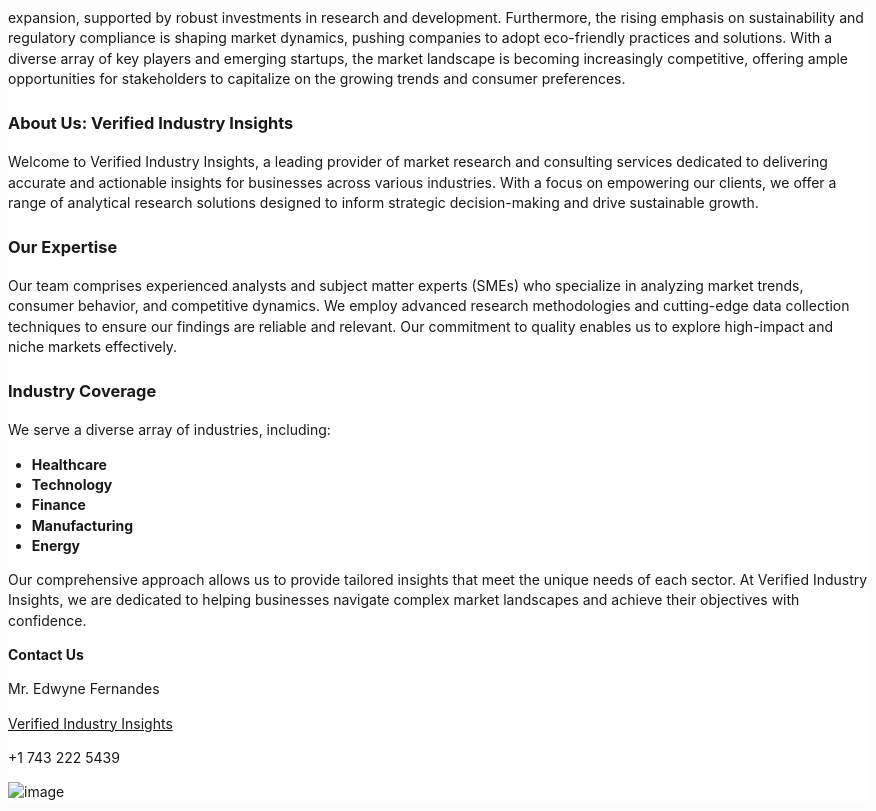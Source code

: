 expansion, supported by robust investments in research and development. Furthermore, the rising emphasis on sustainability and regulatory compliance is shaping market dynamics, pushing companies to adopt eco-friendly practices and solutions. With a diverse array of key players and emerging startups, the market landscape is becoming increasingly competitive, offering ample opportunities for stakeholders to capitalize on the growing trends and consumer preferences.</p><h3>About Us: Verified Industry Insights</h3><p>Welcome to Verified Industry Insights, a leading provider of market research and consulting services dedicated to delivering accurate and actionable insights for businesses across various industries. With a focus on empowering our clients, we offer a range of analytical research solutions designed to inform strategic decision-making and drive sustainable growth.</p><h3>Our Expertise</h3><p>Our team comprises experienced analysts and subject matter experts (SMEs) who specialize in analyzing market trends, consumer behavior, and competitive dynamics. We employ advanced research methodologies and cutting-edge data collection techniques to ensure our findings are reliable and relevant. Our commitment to quality enables us to explore high-impact and niche markets effectively.</p><h3>Industry Coverage</h3><p>We serve a diverse array of industries, including:</p><ul><li><strong>Healthcare</strong></li><li><strong>Technology</strong></li><li><strong>Finance</strong></li><li><strong>Manufacturing</strong></li><li><strong>Energy</strong></li></ul><p>Our comprehensive approach allows us to provide tailored insights that meet the unique needs of each sector. At Verified Industry Insights, we are dedicated to helping businesses navigate complex market landscapes and achieve their objectives with confidence.</p><p><strong>Contact Us</strong></p><p>Mr. Edwyne Fernandes</p><p><a href="https://www.verifiedindustryinsights.com/">Verified Industry Insights</a></p><p>+1 743 222 5439</p>
![image](https://github.com/user-attachments/assets/bff5dfbc-86a9-4e43-831b-cbefcf97be0f)
